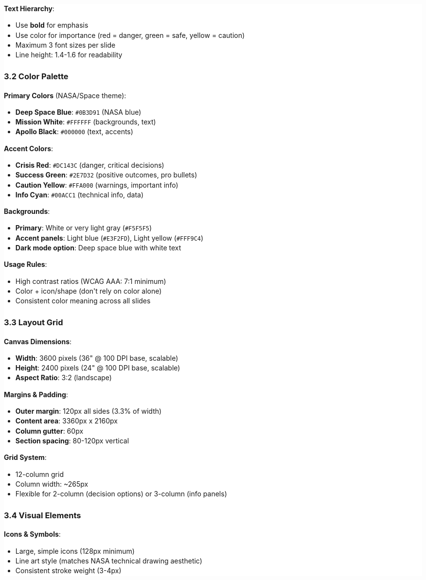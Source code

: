 **Text Hierarchy**:
- Use **bold** for emphasis
- Use color for importance (red = danger, green = safe, yellow = caution)
- Maximum 3 font sizes per slide
- Line height: 1.4-1.6 for readability

### 3.2 Color Palette

**Primary Colors** (NASA/Space theme):
- **Deep Space Blue**: `#0B3D91` (NASA blue)
- **Mission White**: `#FFFFFF` (backgrounds, text)
- **Apollo Black**: `#000000` (text, accents)

**Accent Colors**:
- **Crisis Red**: `#DC143C` (danger, critical decisions)
- **Success Green**: `#2E7D32` (positive outcomes, pro bullets)
- **Caution Yellow**: `#FFA000` (warnings, important info)
- **Info Cyan**: `#00ACC1` (technical info, data)

**Backgrounds**:
- **Primary**: White or very light gray (`#F5F5F5`)
- **Accent panels**: Light blue (`#E3F2FD`), Light yellow (`#FFF9C4`)
- **Dark mode option**: Deep space blue with white text

**Usage Rules**:
- High contrast ratios (WCAG AAA: 7:1 minimum)
- Color + icon/shape (don't rely on color alone)
- Consistent color meaning across all slides

### 3.3 Layout Grid

**Canvas Dimensions**:
- **Width**: 3600 pixels (36" @ 100 DPI base, scalable)
- **Height**: 2400 pixels (24" @ 100 DPI base, scalable)
- **Aspect Ratio**: 3:2 (landscape)

**Margins & Padding**:
- **Outer margin**: 120px all sides (3.3% of width)
- **Content area**: 3360px x 2160px
- **Column gutter**: 60px
- **Section spacing**: 80-120px vertical

**Grid System**:
- 12-column grid
- Column width: ~265px
- Flexible for 2-column (decision options) or 3-column (info panels)

### 3.4 Visual Elements

**Icons & Symbols**:
- Large, simple icons (128px minimum)
- Line art style (matches NASA technical drawing aesthetic)
- Consistent stroke weight (3-4px)

